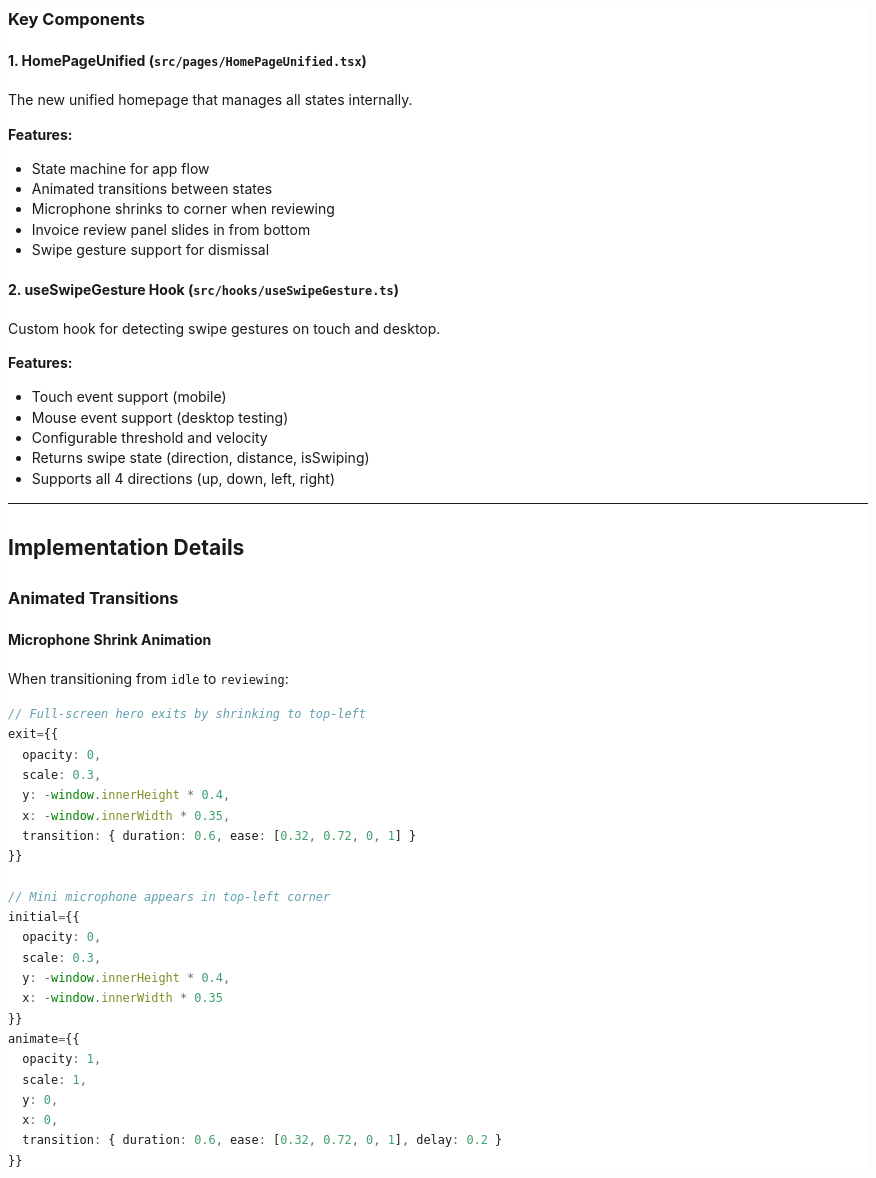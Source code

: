 ### Key Components

#### 1. HomePageUnified (`src/pages/HomePageUnified.tsx`)
The new unified homepage that manages all states internally.

**Features:**
- State machine for app flow
- Animated transitions between states
- Microphone shrinks to corner when reviewing
- Invoice review panel slides in from bottom
- Swipe gesture support for dismissal

#### 2. useSwipeGesture Hook (`src/hooks/useSwipeGesture.ts`)
Custom hook for detecting swipe gestures on touch and desktop.

**Features:**
- Touch event support (mobile)
- Mouse event support (desktop testing)
- Configurable threshold and velocity
- Returns swipe state (direction, distance, isSwiping)
- Supports all 4 directions (up, down, left, right)

---

## Implementation Details

### Animated Transitions

#### Microphone Shrink Animation
When transitioning from `idle` to `reviewing`:

```typescript
// Full-screen hero exits by shrinking to top-left
exit={{ 
  opacity: 0, 
  scale: 0.3,
  y: -window.innerHeight * 0.4,
  x: -window.innerWidth * 0.35,
  transition: { duration: 0.6, ease: [0.32, 0.72, 0, 1] }
}}

// Mini microphone appears in top-left corner
initial={{ 
  opacity: 0, 
  scale: 0.3,
  y: -window.innerHeight * 0.4,
  x: -window.innerWidth * 0.35
}}
animate={{ 
  opacity: 1, 
  scale: 1,
  y: 0,
  x: 0,
  transition: { duration: 0.6, ease: [0.32, 0.72, 0, 1], delay: 0.2 }
}}
```
